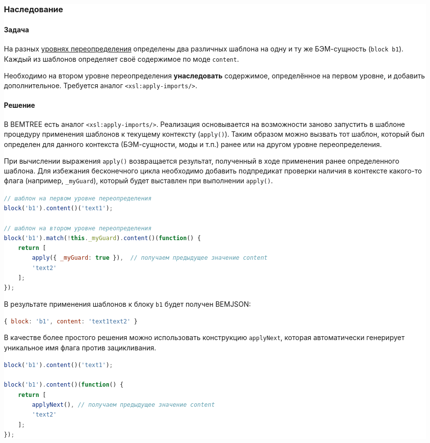 <a name="inheritage"></a>

### Наследование

#### Задача

На разных [уровнях переопределения](https://ru.bem.info/method/filesystem/#levels)
определены два различных шаблона на одну и ту же БЭМ-сущность (`block b1`). Каждый из шаблонов определяет своё содержимое по моде `content`.

Необходимо на втором уровне переопределения **унаследовать** содержимое, определённое на первом уровне, и добавить дополнительное. Требуется аналог `<xsl:apply-imports/>`.

#### Решение

В BEMTREE есть аналог `<xsl:apply-imports/>`. Реализация основывается на возможности заново запустить в шаблоне процедуру применения шаблонов к текущему контексту (`apply()`). Таким образом можно вызвать тот шаблон, который был определен для данного контекста (БЭМ-сущности, моды и т.п.) ранее или на другом уровне переопределения.

При вычислении выражения `apply()` возвращается результат, полученный в ходе применения ранее определенного шаблона.
Для избежания бесконечного цикла необходимо добавить подпредикат проверки наличия в контексте какого-то флага (например, `_myGuard`), который будет выставлен при выполнении `apply()`.

```js
// шаблон на первом уровне переопределения
block('b1').content()('text1');

// шаблон на втором уровне переопределения
block('b1').match(!this._myGuard).content()(function() {
    return [
        apply({ _myGuard: true }),  // получаем предыдущее значение content
        'text2'
    ];
});
```

В результате применения шаблонов к блоку `b1` будет получен BEMJSON:

```js
{ block: 'b1', content: 'text1text2' }
```

В качестве более простого решения можно использовать конструкцию `applyNext`, которая автоматически генерирует уникальное имя флага против зацикливания.

```js
block('b1').content()('text1');

block('b1').content()(function() {
    return [
        applyNext(), // получаем предыдущее значение content
        'text2'
    ];
});
```

